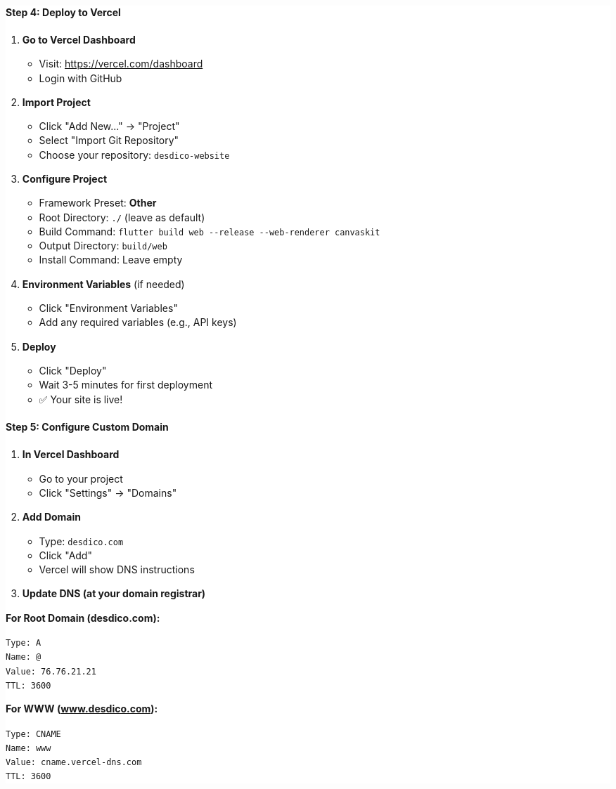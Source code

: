 #### Step 4: Deploy to Vercel

1. **Go to Vercel Dashboard**
   - Visit: https://vercel.com/dashboard
   - Login with GitHub

2. **Import Project**
   - Click "Add New..." → "Project"
   - Select "Import Git Repository"
   - Choose your repository: `desdico-website`

3. **Configure Project**
   - Framework Preset: **Other**
   - Root Directory: `./` (leave as default)
   - Build Command: `flutter build web --release --web-renderer canvaskit`
   - Output Directory: `build/web`
   - Install Command: Leave empty

4. **Environment Variables** (if needed)
   - Click "Environment Variables"
   - Add any required variables (e.g., API keys)

5. **Deploy**
   - Click "Deploy"
   - Wait 3-5 minutes for first deployment
   - ✅ Your site is live!

#### Step 5: Configure Custom Domain

1. **In Vercel Dashboard**
   - Go to your project
   - Click "Settings" → "Domains"

2. **Add Domain**
   - Type: `desdico.com`
   - Click "Add"
   - Vercel will show DNS instructions

3. **Update DNS (at your domain registrar)**

**For Root Domain (desdico.com):**
```
Type: A
Name: @
Value: 76.76.21.21
TTL: 3600
```

**For WWW (www.desdico.com):**
```
Type: CNAME
Name: www
Value: cname.vercel-dns.com
TTL: 3600
```
